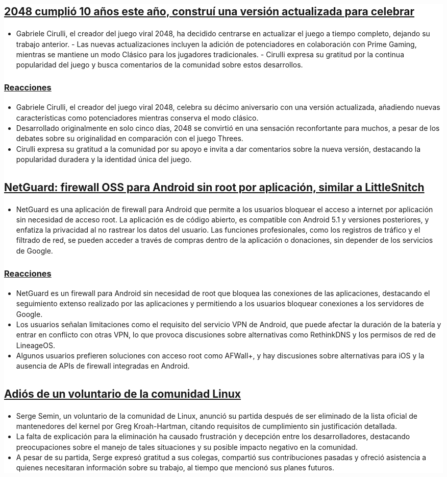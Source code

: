 ## [2048 cumplió 10 años este año, construí una versión actualizada para celebrar](https://play2048.co)

- Gabriele Cirulli, el creador del juego viral 2048, ha decidido centrarse en actualizar el juego a tiempo completo, dejando su trabajo anterior. - Las nuevas actualizaciones incluyen la adición de potenciadores en colaboración con Prime Gaming, mientras se mantiene un modo Clásico para los jugadores tradicionales. - Cirulli expresa su gratitud por la continua popularidad del juego y busca comentarios de la comunidad sobre estos desarrollos.

### [Reacciones](https://news.ycombinator.com/item?id=41934746)

- Gabriele Cirulli, el creador del juego viral 2048, celebra su décimo aniversario con una versión actualizada, añadiendo nuevas características como potenciadores mientras conserva el modo clásico.
- Desarrollado originalmente en solo cinco días, 2048 se convirtió en una sensación reconfortante para muchos, a pesar de los debates sobre su originalidad en comparación con el juego Threes.
- Cirulli expresa su gratitud a la comunidad por su apoyo e invita a dar comentarios sobre la nueva versión, destacando la popularidad duradera y la identidad única del juego.

## [NetGuard: firewall OSS para Android sin root por aplicación, similar a LittleSnitch](https://netguard.me/)

- NetGuard es una aplicación de firewall para Android que permite a los usuarios bloquear el acceso a internet por aplicación sin necesidad de acceso root. La aplicación es de código abierto, es compatible con Android 5.1 y versiones posteriores, y enfatiza la privacidad al no rastrear los datos del usuario. Las funciones profesionales, como los registros de tráfico y el filtrado de red, se pueden acceder a través de compras dentro de la aplicación o donaciones, sin depender de los servicios de Google.

### [Reacciones](https://news.ycombinator.com/item?id=41931035)

- NetGuard es un firewall para Android sin necesidad de root que bloquea las conexiones de las aplicaciones, destacando el seguimiento extenso realizado por las aplicaciones y permitiendo a los usuarios bloquear conexiones a los servidores de Google.
- Los usuarios señalan limitaciones como el requisito del servicio VPN de Android, que puede afectar la duración de la batería y entrar en conflicto con otras VPN, lo que provoca discusiones sobre alternativas como RethinkDNS y los permisos de red de LineageOS.
- Algunos usuarios prefieren soluciones con acceso root como AFWall+, y hay discusiones sobre alternativas para iOS y la ausencia de APIs de firewall integradas en Android.

## [Adiós de un voluntario de la comunidad Linux](https://lore.kernel.org/netdev/2m53bmuzemamzc4jzk2bj7tli22ruaaqqe34a2shtdtqrd52hp@alifh66en3rj/T/#u)

- Serge Semin, un voluntario de la comunidad de Linux, anunció su partida después de ser eliminado de la lista oficial de mantenedores del kernel por Greg Kroah-Hartman, citando requisitos de cumplimiento sin justificación detallada.
- La falta de explicación para la eliminación ha causado frustración y decepción entre los desarrolladores, destacando preocupaciones sobre el manejo de tales situaciones y su posible impacto negativo en la comunidad.
- A pesar de su partida, Serge expresó gratitud a sus colegas, compartió sus contribuciones pasadas y ofreció asistencia a quienes necesitaran información sobre su trabajo, al tiempo que mencionó sus planes futuros.

